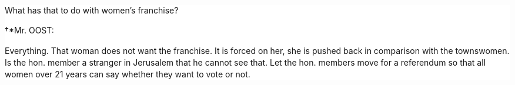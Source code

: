 <p>What has that to do with women&#x2019;s franchise&#x003F;</p>

</speech>

<speech by="#oost">

<from>&#x2020;*Mr. <person refersTo="hansard_za">OOST</person>:</from>

<p>Everything. That woman does not want the franchise. It is forced on her, she is pushed back in comparison with the townswomen. Is the hon. member a stranger in Jerusalem that he cannot see that. Let the hon. members move for a referendum so that all women over 21 years can say whether they want to vote or not.</p>

</speech>

<speech by="#van_broekhuizen">

